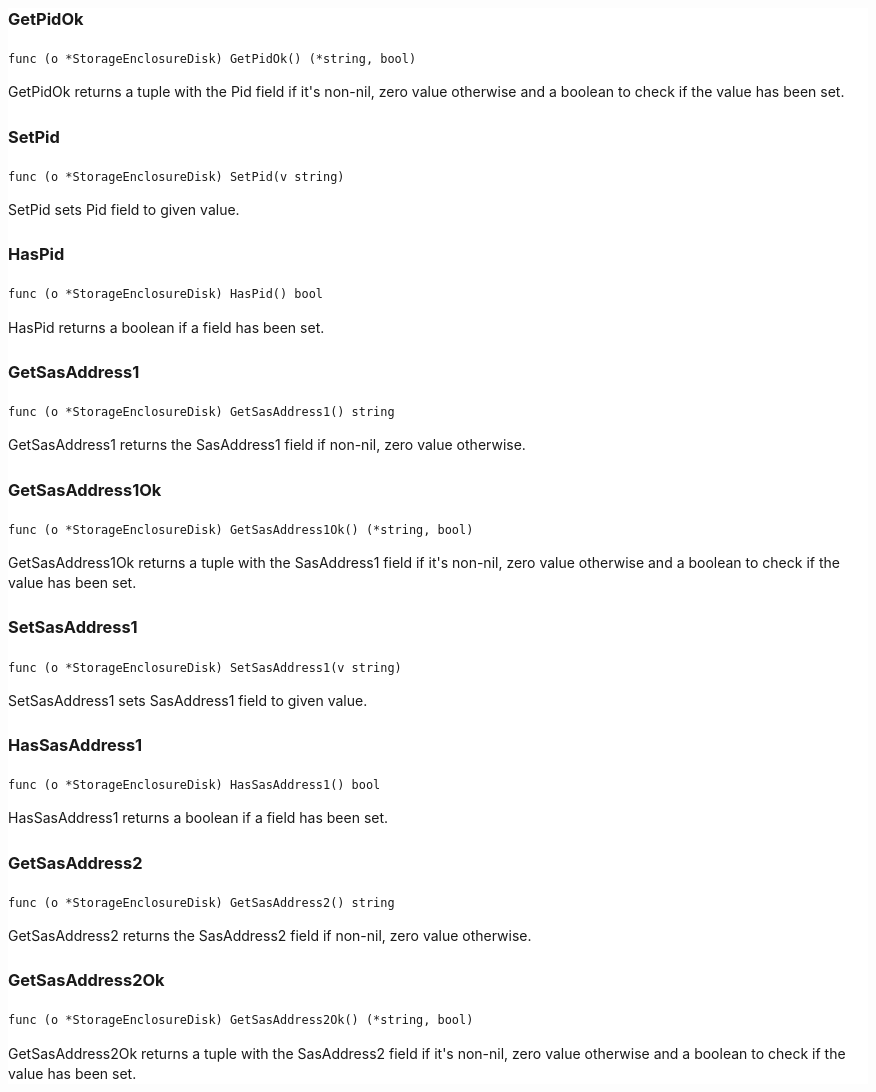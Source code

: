 ### GetPidOk

`func (o *StorageEnclosureDisk) GetPidOk() (*string, bool)`

GetPidOk returns a tuple with the Pid field if it's non-nil, zero value otherwise
and a boolean to check if the value has been set.

### SetPid

`func (o *StorageEnclosureDisk) SetPid(v string)`

SetPid sets Pid field to given value.

### HasPid

`func (o *StorageEnclosureDisk) HasPid() bool`

HasPid returns a boolean if a field has been set.

### GetSasAddress1

`func (o *StorageEnclosureDisk) GetSasAddress1() string`

GetSasAddress1 returns the SasAddress1 field if non-nil, zero value otherwise.

### GetSasAddress1Ok

`func (o *StorageEnclosureDisk) GetSasAddress1Ok() (*string, bool)`

GetSasAddress1Ok returns a tuple with the SasAddress1 field if it's non-nil, zero value otherwise
and a boolean to check if the value has been set.

### SetSasAddress1

`func (o *StorageEnclosureDisk) SetSasAddress1(v string)`

SetSasAddress1 sets SasAddress1 field to given value.

### HasSasAddress1

`func (o *StorageEnclosureDisk) HasSasAddress1() bool`

HasSasAddress1 returns a boolean if a field has been set.

### GetSasAddress2

`func (o *StorageEnclosureDisk) GetSasAddress2() string`

GetSasAddress2 returns the SasAddress2 field if non-nil, zero value otherwise.

### GetSasAddress2Ok

`func (o *StorageEnclosureDisk) GetSasAddress2Ok() (*string, bool)`

GetSasAddress2Ok returns a tuple with the SasAddress2 field if it's non-nil, zero value otherwise
and a boolean to check if the value has been set.
